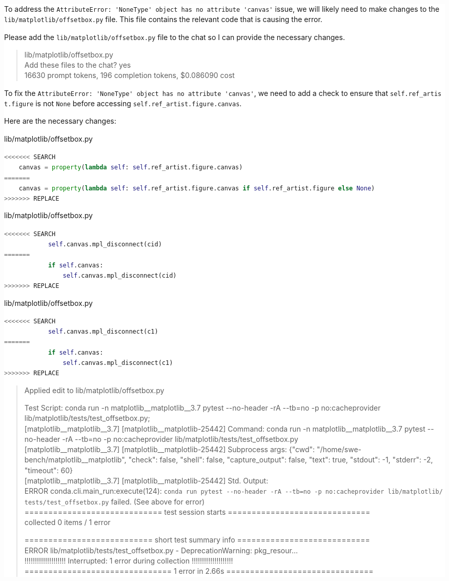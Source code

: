 To address the `AttributeError: 'NoneType' object has no attribute 'canvas'` issue, we will likely need to make changes to the `lib/matplotlib/offsetbox.py` file. This file contains the relevant code that is causing the error.

Please add the `lib/matplotlib/offsetbox.py` file to the chat so I can provide the necessary changes.

> lib/matplotlib/offsetbox.py  
> Add these files to the chat? yes  
> 16630 prompt tokens, 196 completion tokens, $0.086090 cost  

To fix the `AttributeError: 'NoneType' object has no attribute 'canvas'`, we need to add a check to ensure that `self.ref_artist.figure` is not `None` before accessing `self.ref_artist.figure.canvas`.

Here are the necessary changes:

lib/matplotlib/offsetbox.py
```python
<<<<<<< SEARCH
    canvas = property(lambda self: self.ref_artist.figure.canvas)
=======
    canvas = property(lambda self: self.ref_artist.figure.canvas if self.ref_artist.figure else None)
>>>>>>> REPLACE
```

lib/matplotlib/offsetbox.py
```python
<<<<<<< SEARCH
            self.canvas.mpl_disconnect(cid)
=======
            if self.canvas:
                self.canvas.mpl_disconnect(cid)
>>>>>>> REPLACE
```

lib/matplotlib/offsetbox.py
```python
<<<<<<< SEARCH
            self.canvas.mpl_disconnect(c1)
=======
            if self.canvas:
                self.canvas.mpl_disconnect(c1)
>>>>>>> REPLACE
```

> Applied edit to lib/matplotlib/offsetbox.py  
>   
> Test Script: conda run -n matplotlib__matplotlib__3.7 pytest --no-header -rA --tb=no -p no:cacheprovider lib/matplotlib/tests/test_offsetbox.py;  
> [matplotlib__matplotlib__3.7] [matplotlib__matplotlib-25442] Command: conda run -n matplotlib__matplotlib__3.7 pytest --no-header -rA --tb=no -p no:cacheprovider lib/matplotlib/tests/test_offsetbox.py   
> [matplotlib__matplotlib__3.7] [matplotlib__matplotlib-25442] Subprocess args: {"cwd": "/home/swe-bench/matplotlib__matplotlib", "check": false, "shell": false, "capture_output": false, "text": true, "stdout": -1, "stderr": -2, "timeout": 60}   
> [matplotlib__matplotlib__3.7] [matplotlib__matplotlib-25442] Std. Output:  
> ERROR conda.cli.main_run:execute(124): `conda run pytest --no-header -rA --tb=no -p no:cacheprovider lib/matplotlib/tests/test_offsetbox.py` failed. (See above for error)  
> ============================= test session starts ==============================  
> collected 0 items / 1 error  
>   
> =========================== short test summary info ============================  
> ERROR lib/matplotlib/tests/test_offsetbox.py - DeprecationWarning: pkg_resour...  
> !!!!!!!!!!!!!!!!!!!! Interrupted: 1 error during collection !!!!!!!!!!!!!!!!!!!!  
> =============================== 1 error in 2.66s ===============================  
>   
